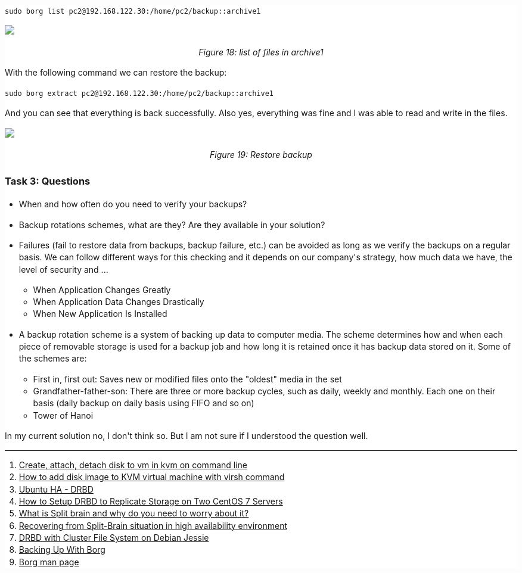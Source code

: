 ```
sudo borg list pc2@192.168.122.30:/home/pc2/backup::archive1
```


![](https://i.imgur.com/9QKLsVP.png)    
<p align = "center">
  <i>Figure 18: list of files in archive1</i>
 </p>


With the following command we can restore the backup:

```
sudo borg extract pc2@192.168.122.30:/home/pc2/backup::archive1
```

And you can see that everything is back successfully. Also yes, everything was fine and I was able to read and write in the files.



![](https://i.imgur.com/rJ6r1Ck.png)    
<p align = "center">
  <i>Figure 19: Restore backup</i>
 </p>



### Task 3: Questions

- When and how often do you need to verify your backups?
- Backup rotations schemes, what are they? Are they available in your solution?


-  Failures (fail to restore data from backups, backup failure, etc.) can be avoided as long as we verify the backups on a regular basis. We can follow different ways for this checking and it depends on our company's strategy, how much data we have, the level of security and ...
    -  When Application Changes Greatly
    -  When Application Data Changes Drastically
    -  When New Application Is Installed

- A backup rotation scheme is a system of backing up data to computer media. The scheme determines how and when each piece of removable storage is used for a backup job and how long it is retained once it has backup data stored on it. Some of the schemes are:
    - First in, first out: Saves new or modified files onto the "oldest" media in the set
    - Grandfather-father-son: There are three or more backup cycles, such as daily, weekly and monthly. Each one on their basis (daily backup on daily basis using FIFO and so on)
    - Tower of Hanoi

In my current solution no, I don't think so. But I am not sure if I understood the question well.


--------------
1. [Create, attach, detach disk to vm in kvm on command line](https://bgstack15.wordpress.com/2017/09/22/create-attach-detach-disk-to-vm-in-kvm-on-command-line/)
2. [How to add disk image to KVM virtual machine with virsh command](https://www.cyberciti.biz/faq/how-to-add-disk-image-to-kvm-virtual-machine-with-virsh-command/)
3. [Ubuntu HA - DRBD](https://ubuntu.com/server/docs/ubuntu-ha-drbd)
4. [How to Setup DRBD to Replicate Storage on Two CentOS 7 Servers](https://www.tecmint.com/setup-drbd-storage-replication-on-centos-7/)
5. [What is Split brain and why do you need to worry about it?](https://www.45drives.com/community/articles/what-is-split-brain/)
6. [Recovering from Split-Brain situation in high availability environment](https://support.oneidentity.com/syslog-ng-store-box/kb/264445/recovering-from-split-brain-situation-in-high-availability-environment)
7. [DRBD with Cluster File System on Debian Jessie](https://ip.engineering/drbd-with-cluster-file-system-on-debian-jessie/)
8. [Backing Up With Borg](https://medium.com/swlh/backing-up-with-borg-c6f13d74dd6)
9. [Borg man page](https://manpages.debian.org/testing/borgbackup/borg-check.1.en.html)